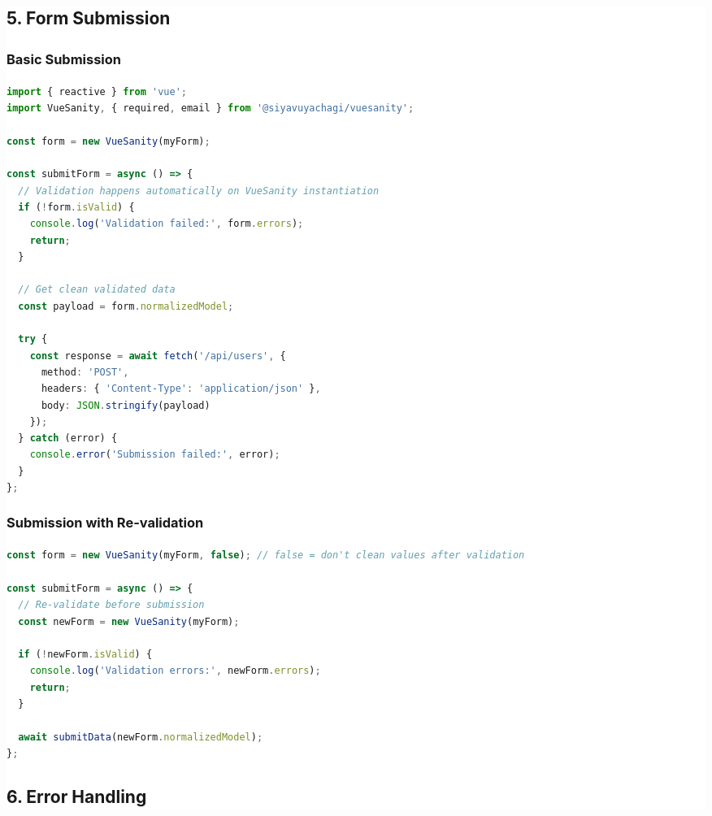## 5. Form Submission

### Basic Submission

```typescript
import { reactive } from 'vue';
import VueSanity, { required, email } from '@siyavuyachagi/vuesanity';

const form = new VueSanity(myForm);

const submitForm = async () => {
  // Validation happens automatically on VueSanity instantiation
  if (!form.isValid) {
    console.log('Validation failed:', form.errors);
    return;
  }

  // Get clean validated data
  const payload = form.normalizedModel;

  try {
    const response = await fetch('/api/users', {
      method: 'POST',
      headers: { 'Content-Type': 'application/json' },
      body: JSON.stringify(payload)
    });
  } catch (error) {
    console.error('Submission failed:', error);
  }
};
```

### Submission with Re-validation

```typescript
const form = new VueSanity(myForm, false); // false = don't clean values after validation

const submitForm = async () => {
  // Re-validate before submission
  const newForm = new VueSanity(myForm);

  if (!newForm.isValid) {
    console.log('Validation errors:', newForm.errors);
    return;
  }

  await submitData(newForm.normalizedModel);
};
```

## 6. Error Handling
